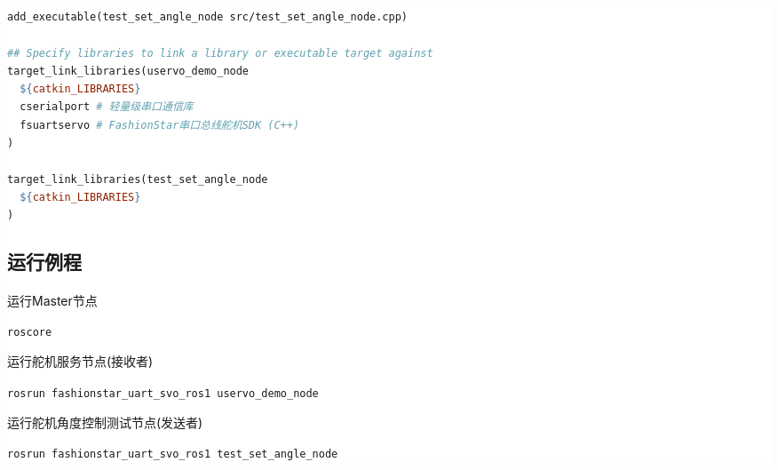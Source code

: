 ```makefile
add_executable(test_set_angle_node src/test_set_angle_node.cpp)

## Specify libraries to link a library or executable target against
target_link_libraries(uservo_demo_node
  ${catkin_LIBRARIES}
  cserialport # 轻量级串口通信库
  fsuartservo # FashionStar串口总线舵机SDK (C++)
)

target_link_libraries(test_set_angle_node
  ${catkin_LIBRARIES}
)
```



## 运行例程

运行Master节点

```bash
roscore
```

运行舵机服务节点(接收者)

```
rosrun fashionstar_uart_svo_ros1 uservo_demo_node
```

运行舵机角度控制测试节点(发送者)

```bash
rosrun fashionstar_uart_svo_ros1 test_set_angle_node
```



